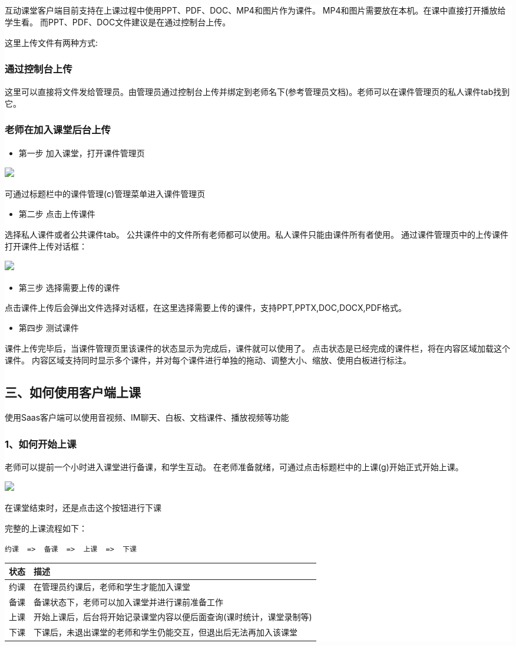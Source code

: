 互动课堂客户端目前支持在上课过程中使用PPT、PDF、DOC、MP4和图片作为课件。
MP4和图片需要放在本机。在课中直接打开播放给学生看。
而PPT、PDF、DOC文件建议是在通过控制台上传。

这里上传文件有两种方式:

### 通过控制台上传
这里可以直接将文件发给管理员。由管理员通过控制台上传并绑定到老师名下(参考管理员文档)。老师可以在课件管理页的私人课件tab找到它。

### 老师在加入课堂后台上传
- 第一步 加入课堂，打开课件管理页

![](https://main.qcloudimg.com/raw/5524819f50c81ffd374325e5d6930277.png)

可通过标题栏中的课件管理(c)管理菜单进入课件管理页

- 第二步 点击上传课件

选择私人课件或者公共课件tab。
公共课件中的文件所有老师都可以使用。私人课件只能由课件所有者使用。
通过课件管理页中的上传课件打开课件上传对话框：

![](https://main.qcloudimg.com/raw/ac993bebe7dfbe8c58af170da6c20e67.png)

- 第三步  选择需要上传的课件

点击课件上传后会弹出文件选择对话框，在这里选择需要上传的课件，支持PPT,PPTX,DOC,DOCX,PDF格式。

- 第四步  测试课件

课件上传完毕后，当课件管理页里该课件的状态显示为完成后，课件就可以使用了。
点击状态是已经完成的课件栏，将在内容区域加载这个课件。
内容区域支持同时显示多个课件，并对每个课件进行单独的拖动、调整大小、缩放、使用白板进行标注。


## 三、如何使用客户端上课
使用Saas客户端可以使用音视频、IM聊天、白板、文档课件、播放视频等功能

### 1、如何开始上课

老师可以提前一个小时进入课堂进行备课，和学生互动。
在老师准备就绪，可通过点击标题栏中的上课(g)开始正式开始上课。

![](https://main.qcloudimg.com/raw/5524819f50c81ffd374325e5d6930277.png)

在课堂结束时，还是点击这个按钮进行下课

完整的上课流程如下：
```
约课  =>  备课  =>  上课  =>  下课
```

状态|描述
:--:|:--
约课 | 在管理员约课后，老师和学生才能加入课堂
备课 | 备课状态下，老师可以加入课堂并进行课前准备工作
上课 | 开始上课后，后台将开始记录课堂内容以便后面查询(课时统计，课堂录制等)
下课 | 下课后，未退出课堂的老师和学生仍能交互，但退出后无法再加入该课堂
